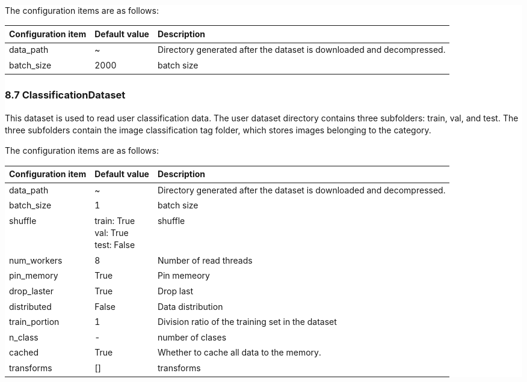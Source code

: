 The configuration items are as follows:

| Configuration item | Default value | Description |
| :-- | :-- | :-- |
| data_path | ~ | Directory generated after the dataset is downloaded and decompressed. |
| batch_size | 2000 | batch size |

### 8.7 ClassificationDataset

This dataset is used to read user classification data. The user dataset directory contains three subfolders: train, val, and test. The three subfolders contain the image classification tag folder, which stores images belonging to the category.

The configuration items are as follows:

| Configuration item | Default value | Description |
| :-- | :-- | :-- |
| data_path | ~ | Directory generated after the dataset is downloaded and decompressed. |
| batch_size | 1 | batch size |
| shuffle | train: True <br> val: True <br> test: False | shuffle |
| num_workers | 8 | Number of read threads |
| pin_memory | True | Pin memeory |
| drop_laster | True | Drop last |
| distributed | False | Data distribution |
| train_portion | 1 | Division ratio of the training set in the dataset |
| n_class | - | number of clases |
| cached | True | Whether to cache all data to the memory. |
| transforms | [] | transforms |
